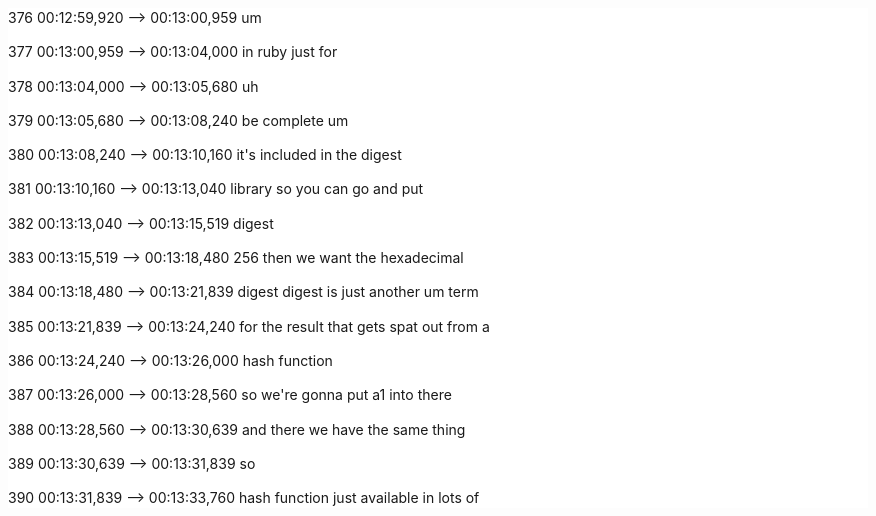 376
00:12:59,920 --> 00:13:00,959
um

377
00:13:00,959 --> 00:13:04,000
in ruby just for

378
00:13:04,000 --> 00:13:05,680
uh

379
00:13:05,680 --> 00:13:08,240
be complete um

380
00:13:08,240 --> 00:13:10,160
it's included in the digest

381
00:13:10,160 --> 00:13:13,040
library so you can go and put

382
00:13:13,040 --> 00:13:15,519
digest

383
00:13:15,519 --> 00:13:18,480
256 then we want the hexadecimal

384
00:13:18,480 --> 00:13:21,839
digest digest is just another um term

385
00:13:21,839 --> 00:13:24,240
for the result that gets spat out from a

386
00:13:24,240 --> 00:13:26,000
hash function

387
00:13:26,000 --> 00:13:28,560
so we're gonna put a1 into there

388
00:13:28,560 --> 00:13:30,639
and there we have the same thing

389
00:13:30,639 --> 00:13:31,839
so

390
00:13:31,839 --> 00:13:33,760
hash function just available in lots of
